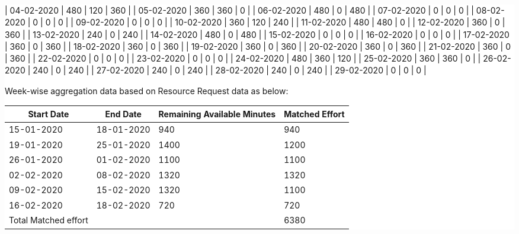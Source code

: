 | 04-02-2020 | 480                     | 120              | 360                         |
| 05-02-2020 | 360                     | 360              | 0                           |
| 06-02-2020 | 480                     | 0                | 480                         |
| 07-02-2020 | 0                       | 0                | 0                           |
| 08-02-2020 | 0                       | 0                | 0                           |
| 09-02-2020 | 0                       | 0                | 0                           |
| 10-02-2020 | 360                     | 120              | 240                         |
| 11-02-2020 | 480                     | 480              | 0                           |
| 12-02-2020 | 360                     | 0                | 360                         |
| 13-02-2020 | 240                     | 0                | 240                         |
| 14-02-2020 | 480                     | 0                | 480                         |
| 15-02-2020 | 0                       | 0                | 0                           |
| 16-02-2020 | 0                       | 0                | 0                           |
| 17-02-2020 | 360                     | 0                | 360                         |
| 18-02-2020 | 360                     | 0                | 360                         |
| 19-02-2020 | 360                     | 0                | 360                         |
| 20-02-2020 | 360                     | 0                | 360                         |
| 21-02-2020 | 360                     | 0                | 360                         |
| 22-02-2020 | 0                       | 0                | 0                           |
| 23-02-2020 | 0                       | 0                | 0                           |
| 24-02-2020 | 480                     | 360              | 120                         |
| 25-02-2020 | 360                     | 360              | 0                           |
| 26-02-2020 | 240                     | 0                | 240                         |
| 27-02-2020 | 240                     | 0                | 240                         |
| 28-02-2020 | 240                     | 0                | 240                         |
| 29-02-2020 | 0                       | 0                | 0                           |

Week-wise aggregation data based on Resource Request data as below:

| Start Date           | End Date   | Remaining Available Minutes | Matched Effort |
|----------------------|------------|-----------------------------|----------------|
| 15-01-2020           | 18-01-2020 | 940                         | 940            |
| 19-01-2020           | 25-01-2020 | 1400                        | 1200           |
| 26-01-2020           | 01-02-2020 | 1100                        | 1100           |
| 02-02-2020           | 08-02-2020 | 1320                        | 1320           |
| 09-02-2020           | 15-02-2020 | 1320                        | 1100           |
| 16-02-2020           | 18-02-2020 | 720                         | 720            |
| Total Matched effort |            |                             | 6380           |

